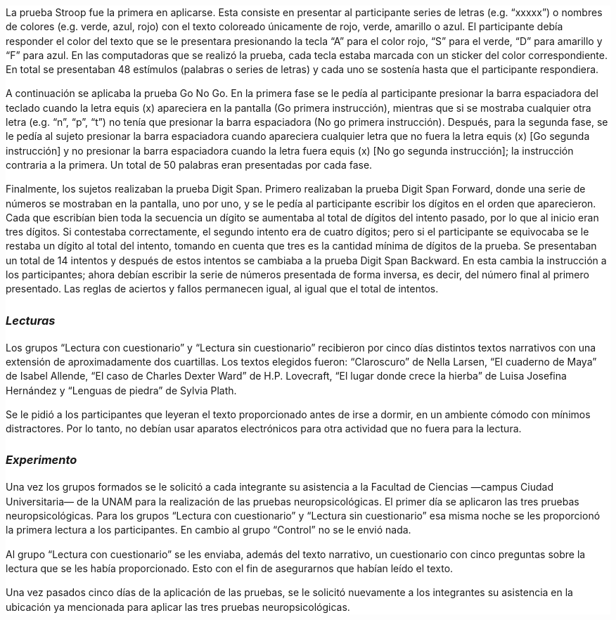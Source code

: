 La prueba Stroop fue la primera en aplicarse. Esta consiste en presentar al participante series de letras (e.g. “xxxxx”) o nombres de colores (e.g. verde, azul, rojo) con el texto coloreado únicamente de rojo, verde, amarillo o azul. El participante debía responder el color del texto que se le presentara presionando la tecla “A” para el color rojo, “S” para el verde, “D” para amarillo y “F” para azul. En las computadoras que se realizó la prueba, cada tecla estaba marcada con un sticker del color correspondiente. En total se presentaban 48 estímulos (palabras o series de letras) y cada uno se sostenía hasta que el participante respondiera. 

A continuación se aplicaba la prueba Go No Go. En la primera fase se le pedía al participante presionar la barra espaciadora del teclado cuando la letra equis (x) apareciera en la pantalla (Go primera instrucción), mientras que si se mostraba cualquier otra letra (e.g. “n”, “p”, “t”) no tenía que presionar la barra espaciadora (No go primera instrucción). Después, para la segunda fase, se le pedía al sujeto presionar la barra espaciadora cuando apareciera cualquier letra que no fuera la letra equis (x) [Go segunda instrucción]  y no presionar la barra espaciadora cuando la letra fuera equis (x) [No go segunda instrucción]; la instrucción contraria a la primera. Un total de 50 palabras eran presentadas por cada fase.

Finalmente, los sujetos realizaban la prueba Digit Span. Primero realizaban la prueba Digit Span Forward, donde una serie de números se mostraban en la pantalla, uno por uno, y se le pedía al participante escribir los dígitos en el orden que aparecieron. Cada que escribían bien toda la secuencia un dígito se aumentaba al total de dígitos del intento pasado, por lo que al inicio eran tres dígitos. Si contestaba correctamente, el segundo intento era de cuatro dígitos; pero si el participante se equivocaba se le restaba un dígito al total del intento, tomando en cuenta que tres es la cantidad mínima de dígitos de la prueba. Se presentaban un total de 14 intentos y después de estos intentos se cambiaba a la prueba Digit Span Backward. En esta cambia la instrucción a los participantes; ahora debían escribir la serie de números presentada de forma inversa, es decir, del número final al primero presentado. Las reglas de aciertos y fallos permanecen igual, al igual que el total de intentos.

### *Lecturas*
Los grupos “Lectura con cuestionario” y “Lectura sin cuestionario” recibieron por cinco días distintos textos narrativos con una extensión de aproximadamente dos cuartillas. Los textos elegidos fueron: “Claroscuro” de Nella Larsen, “El cuaderno de Maya” de Isabel Allende, “El caso de Charles Dexter Ward” de H.P. Lovecraft, “El lugar donde crece la hierba” de Luisa Josefina Hernández y “Lenguas de piedra” de Sylvia Plath.

Se le pidió a los participantes que leyeran el texto proporcionado antes de irse a dormir, en un ambiente cómodo con mínimos distractores. Por lo tanto, no debían usar aparatos electrónicos para otra actividad que no fuera para la lectura. 

### *Experimento*
Una vez los grupos formados se le solicitó a cada integrante su asistencia a la Facultad de Ciencias —campus Ciudad Universitaria— de la UNAM para la realización de las pruebas neuropsicológicas. El primer día se aplicaron las tres pruebas neuropsicológicas. Para los grupos “Lectura con cuestionario” y “Lectura sin cuestionario” esa misma noche se les proporcionó la primera lectura a los participantes. En cambio al grupo “Control” no se le envió nada. 

Al grupo “Lectura con cuestionario” se les enviaba, además del texto narrativo, un cuestionario con cinco preguntas sobre la lectura que se les había proporcionado. Esto con el fin de asegurarnos que habían leído el texto.

Una vez pasados cinco días de la aplicación de las pruebas, se le solicitó nuevamente a los integrantes su asistencia en la ubicación ya mencionada para aplicar las tres pruebas neuropsicológicas.
